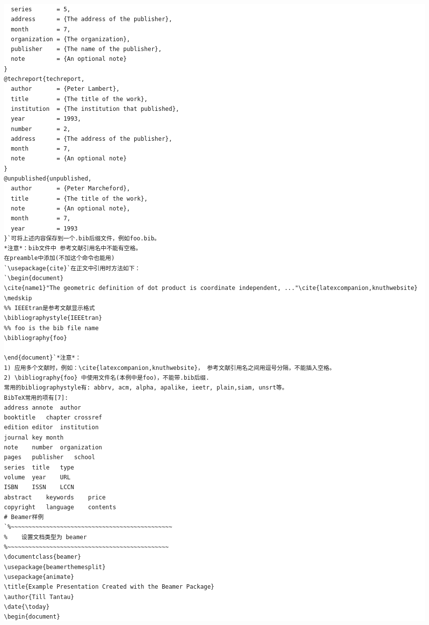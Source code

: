 ~~~~~~~~ {\footnotesize 王之涣} \\
  series       = 5,
  address      = {The address of the publisher},
  month        = 7,
  organization = {The organization},
  publisher    = {The name of the publisher},
  note         = {An optional note}
}
@techreport{techreport,
  author       = {Peter Lambert}, 
  title        = {The title of the work},
  institution  = {The institution that published},
  year         = 1993,
  number       = 2,
  address      = {The address of the publisher},
  month        = 7,
  note         = {An optional note}
}
@unpublished{unpublished,
  author       = {Peter Marcheford}, 
  title        = {The title of the work},
  note         = {An optional note},
  month        = 7,
  year         = 1993
}`可将上述内容保存到一个.bib后缀文件，例如foo.bib。
*注意*：bib文件中 参考文献引用名中不能有空格。
在preamble中添加(不加这个命令也能用)
`\usepackage{cite}`在正文中引用时方法如下：
`\begin{document}
\cite{name1}"The geometric definition of dot product is coordinate independent, ..."\cite{latexcompanion,knuthwebsite}
\medskip
%% IEEEtran是参考文献显示格式
\bibliographystyle{IEEEtran}
%% foo is the bib file name
\bibliography{foo} 
 
\end{document}`*注意*：
1) 应用多个文献时，例如：\cite{latexcompanion,knuthwebsite}， 参考文献引用名之间用逗号分隔，不能插入空格。
2) \bibliography{foo} 中使用文件名(本例中是foo)，不能带.bib后缀.
常用的bibliographystyle有: abbrv, acm, alpha, apalike, ieetr, plain,siam, unsrt等。
BibTeX常用的项有[7]:
address	annote	author
booktitle	chapter	crossref
edition	editor	institution
journal	key	month
note	number	organization
pages	publisher	school
series	title	type
volume	year	URL
ISBN	ISSN	LCCN
abstract	keywords	price
copyright	language	contents
# Beamer样例
`%~~~~~~~~~~~~~~~~~~~~~~~~~~~~~~~~~~~~~~~~~~~~~~
%    设置文档类型为 beamer
%~~~~~~~~~~~~~~~~~~~~~~~~~~~~~~~~~~~~~~~~~~~~~~
\documentclass{beamer}
\usepackage{beamerthemesplit}
\usepackage{animate}
\title{Example Presentation Created with the Beamer Package}
\author{Till Tantau}
\date{\today}
\begin{document}
~~~~~~~~